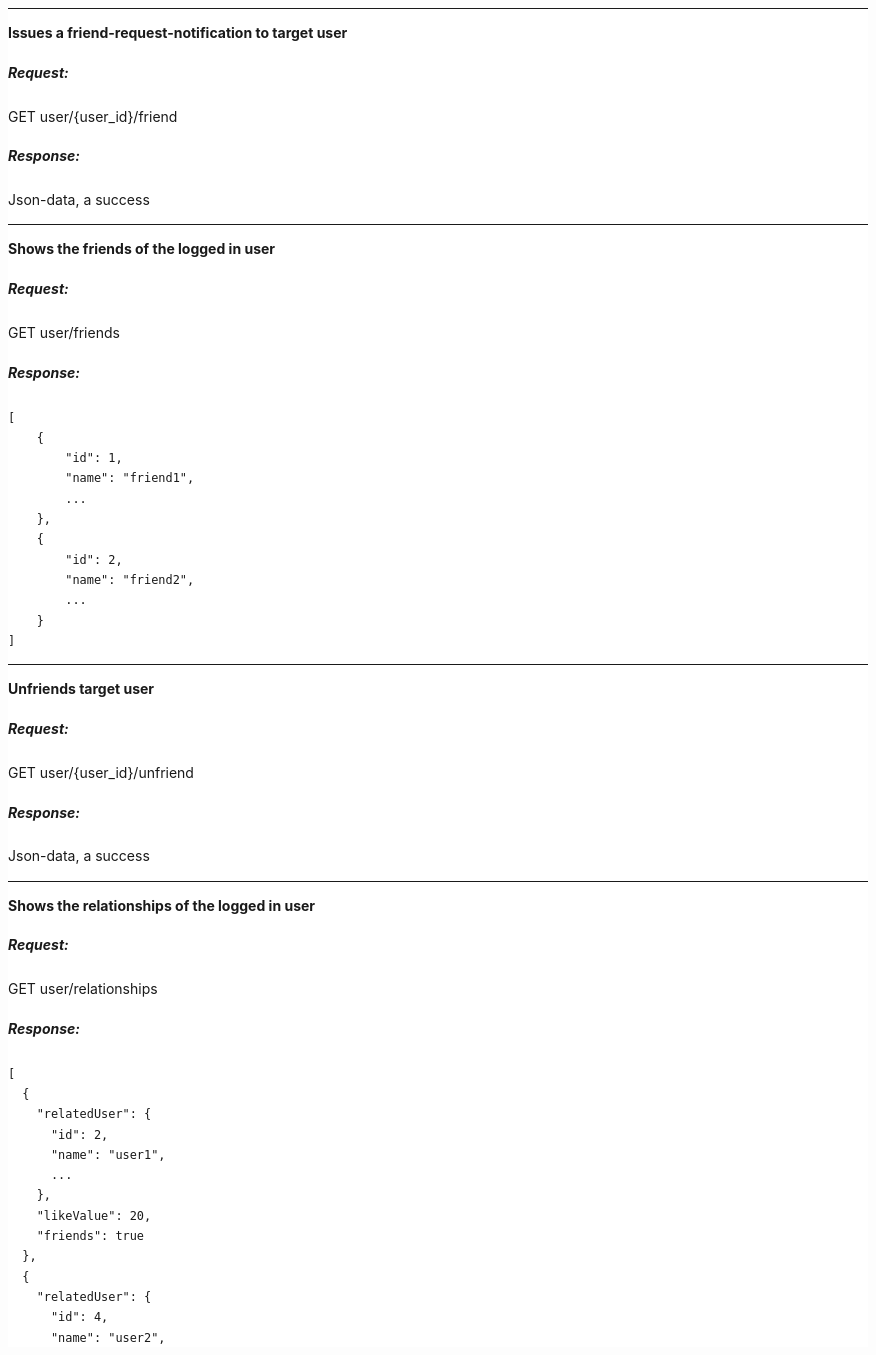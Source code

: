 -----------------------------------------------------------------

**Issues a friend-request-notification to target user**

##### *Request:*

GET user/{user_id}/friend

##### *Response:*

Json-data, a success

-----------------------------------------------------------------

**Shows the friends of the logged in user**

##### *Request:*

GET user/friends

##### *Response:*

	[
		{
			"id": 1,
			"name": "friend1",
			...
		},
		{
			"id": 2,
			"name": "friend2",
			...
		}
	]

-----------------------------------------------------------------

**Unfriends target user**

##### *Request:*

GET user/{user_id}/unfriend

##### *Response:*

Json-data, a success

-----------------------------------------------------------------

**Shows the relationships of the logged in user**

##### *Request:*

GET user/relationships

##### *Response:*

	[
	  {
	    "relatedUser": {
	      "id": 2,
	      "name": "user1",
	      ...
	    },
	    "likeValue": 20,
	    "friends": true
	  },
	  {
	    "relatedUser": {
	      "id": 4,
	      "name": "user2",